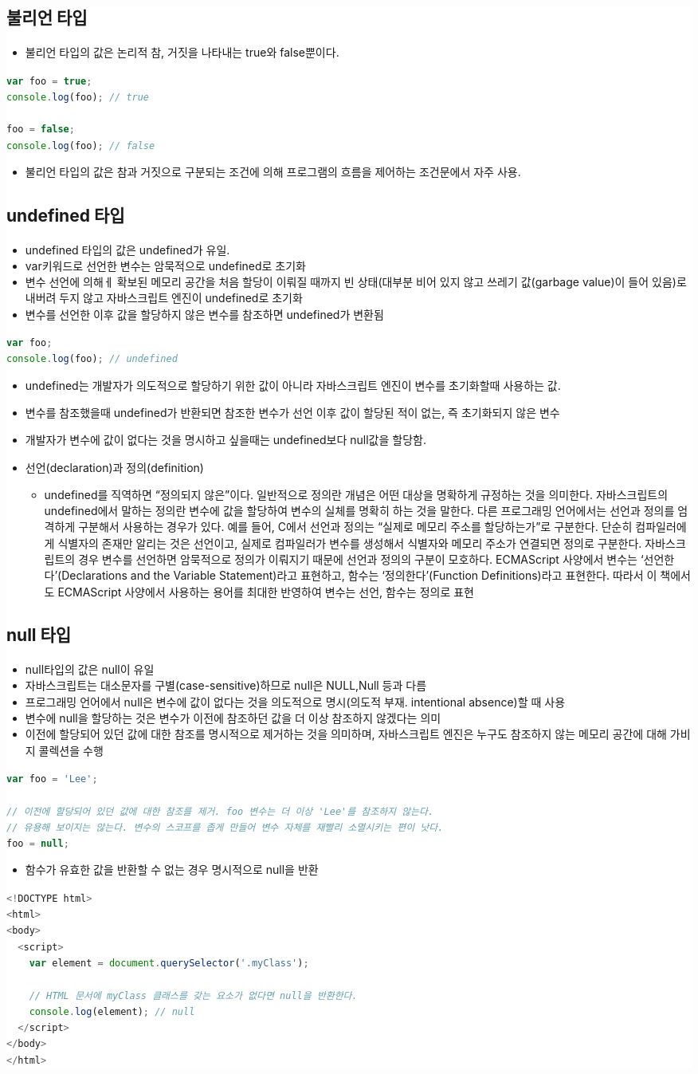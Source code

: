 ## 불리언 타입
* 불리언 타입의 값은 논리적 참, 거짓을 나타내는 true와 false뿐이다.
```javascript
var foo = true;
console.log(foo); // true

foo = false;
console.log(foo); // false
```
* 불리언 타입의 값은 참과 거짓으로 구분되는 조건에 의해 프로그램의 흐름을 제어하는 조건문에서 자주 사용.

## undefined 타입
* undefined 타입의 값은 undefined가 유일.
* var키워드로 선언한 변수는 암묵적으로 undefined로 초기화
* 변수 선언에 의해ㅔ 확보된 메모리 공간을 처음 할당이 이뤄질 때까지 빈 상태(대부분 비어 있지 않고 쓰레기 값(garbage value)이 들어 있음)로 내버려 두지 않고 자바스크립트 엔진이 undefined로 초기화
* 변수를 선언한 이후 값을 할당하지 않은 변수를 참조하면 undefined가 변환됨
```javascript
var foo;
console.log(foo); // undefined
```
* undefined는 개발자가 의도적으로 할당하기 위한 값이 아니라 자바스크립트 엔진이 변수를 초기화할때 사용하는 값.
* 변수를 참조했을때 undefined가 반환되면 참조한 변수가 선언 이후 값이 할당된 적이 없는, 즉 초기화되지 않은 변수
* 개발자가 변수에 값이 없다는 것을 명시하고 싶을때는 undefined보다 null값을 할당함.

* 선언(declaration)과 정의(definition)
  * undefined를 직역하면 “정의되지 않은”이다. 일반적으로 정의란 개념은 어떤 대상을 명확하게 규정하는 것을 의미한다. 자바스크립트의 undefined에서 말하는 정의란 변수에 값을 할당하여 변수의 실체를 명확히 하는 것을 말한다.
다른 프로그래밍 언어에서는 선언과 정의를 엄격하게 구분해서 사용하는 경우가 있다. 예를 들어, C에서 선언과 정의는 “실제로 메모리 주소를 할당하는가”로 구분한다. 단순히 컴파일러에게 식별자의 존재만 알리는 것은 선언이고, 실제로 컴파일러가 변수를 생성해서 식별자와 메모리 주소가 연결되면 정의로 구분한다. 자바스크립트의 경우 변수를 선언하면 암묵적으로 정의가 이뤄지기 때문에 선언과 정의의 구분이 모호하다.
ECMAScript 사양에서 변수는 ‘선언한다’(Declarations and the Variable Statement)라고 표현하고, 함수는 ‘정의한다’(Function Definitions)라고 표현한다. 따라서 이 책에서도 ECMAScript 사양에서 사용하는 용어를 최대한 반영하여 변수는 선언, 함수는 정의로 표현

## null 타입
* null타입의 값은 null이 유일
* 자바스크립트는 대소문자를 구별(case-sensitive)하므로 null은 NULL,Null 등과 다름
* 프로그래밍 언어에서 null은 변수에 값이 없다는 것을 의도적으로 명시(의도적 부재. intentional absence)할 때 사용
* 변수에 null을 할당하는 것은 변수가 이전에 참조하던 값을 더 이상 참조하지 않겠다는 의미
* 이전에 할당되어 있던 값에 대한 참조를 명시적으로 제거하는 것을 의미하며, 자바스크립트 엔진은 누구도 참조하지 않는 메모리 공간에 대해 가비지 콜렉션을 수행
```javascript
var foo = 'Lee';

// 이전에 할당되어 있던 값에 대한 참조를 제거. foo 변수는 더 이상 'Lee'를 참조하지 않는다.
// 유용해 보이지는 않는다. 변수의 스코프를 좁게 만들어 변수 자체를 재빨리 소멸시키는 편이 낫다.
foo = null;
```
* 함수가 유효한 값을 반환할 수 없는 경우 명시적으로 null을 반환
```javascript
<!DOCTYPE html>
<html>
<body>
  <script>
    var element = document.querySelector('.myClass');

    // HTML 문서에 myClass 클래스를 갖는 요소가 없다면 null을 반환한다.
    console.log(element); // null
  </script>
</body>
</html>
```
